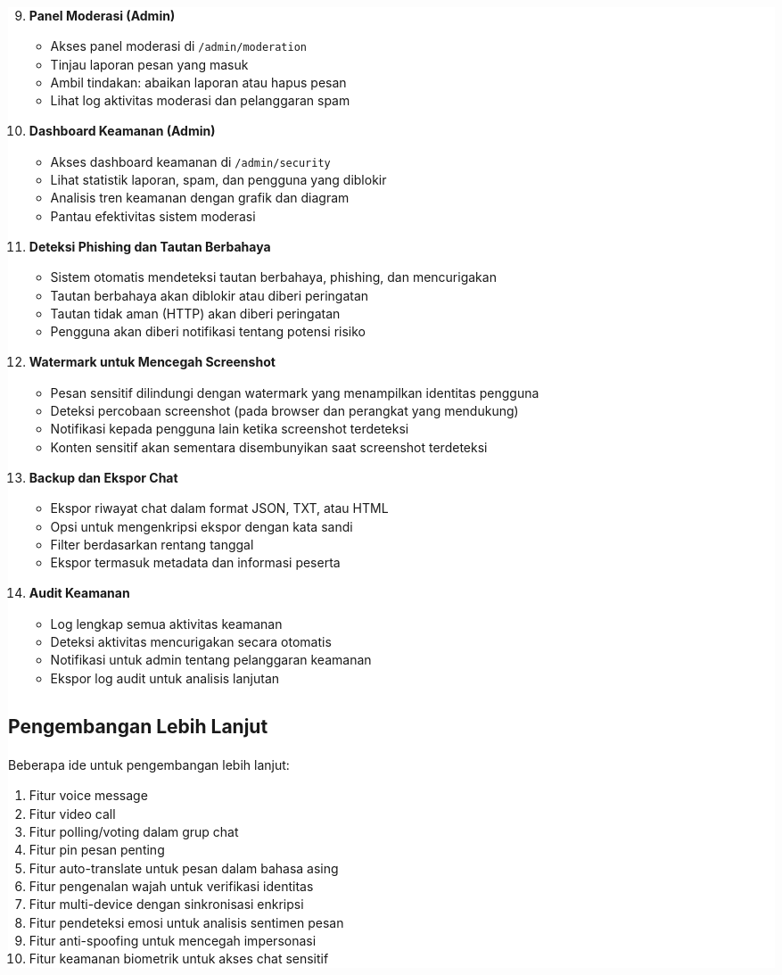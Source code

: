 9. **Panel Moderasi (Admin)**
   - Akses panel moderasi di `/admin/moderation`
   - Tinjau laporan pesan yang masuk
   - Ambil tindakan: abaikan laporan atau hapus pesan
   - Lihat log aktivitas moderasi dan pelanggaran spam

10. **Dashboard Keamanan (Admin)**
    - Akses dashboard keamanan di `/admin/security`
    - Lihat statistik laporan, spam, dan pengguna yang diblokir
    - Analisis tren keamanan dengan grafik dan diagram
    - Pantau efektivitas sistem moderasi

11. **Deteksi Phishing dan Tautan Berbahaya**
    - Sistem otomatis mendeteksi tautan berbahaya, phishing, dan mencurigakan
    - Tautan berbahaya akan diblokir atau diberi peringatan
    - Tautan tidak aman (HTTP) akan diberi peringatan
    - Pengguna akan diberi notifikasi tentang potensi risiko

12. **Watermark untuk Mencegah Screenshot**
    - Pesan sensitif dilindungi dengan watermark yang menampilkan identitas pengguna
    - Deteksi percobaan screenshot (pada browser dan perangkat yang mendukung)
    - Notifikasi kepada pengguna lain ketika screenshot terdeteksi
    - Konten sensitif akan sementara disembunyikan saat screenshot terdeteksi

13. **Backup dan Ekspor Chat**
    - Ekspor riwayat chat dalam format JSON, TXT, atau HTML
    - Opsi untuk mengenkripsi ekspor dengan kata sandi
    - Filter berdasarkan rentang tanggal
    - Ekspor termasuk metadata dan informasi peserta

14. **Audit Keamanan**
    - Log lengkap semua aktivitas keamanan
    - Deteksi aktivitas mencurigakan secara otomatis
    - Notifikasi untuk admin tentang pelanggaran keamanan
    - Ekspor log audit untuk analisis lanjutan

## Pengembangan Lebih Lanjut

Beberapa ide untuk pengembangan lebih lanjut:

1. Fitur voice message
2. Fitur video call
3. Fitur polling/voting dalam grup chat
4. Fitur pin pesan penting
5. Fitur auto-translate untuk pesan dalam bahasa asing
6. Fitur pengenalan wajah untuk verifikasi identitas
7. Fitur multi-device dengan sinkronisasi enkripsi
8. Fitur pendeteksi emosi untuk analisis sentimen pesan
9. Fitur anti-spoofing untuk mencegah impersonasi
10. Fitur keamanan biometrik untuk akses chat sensitif
